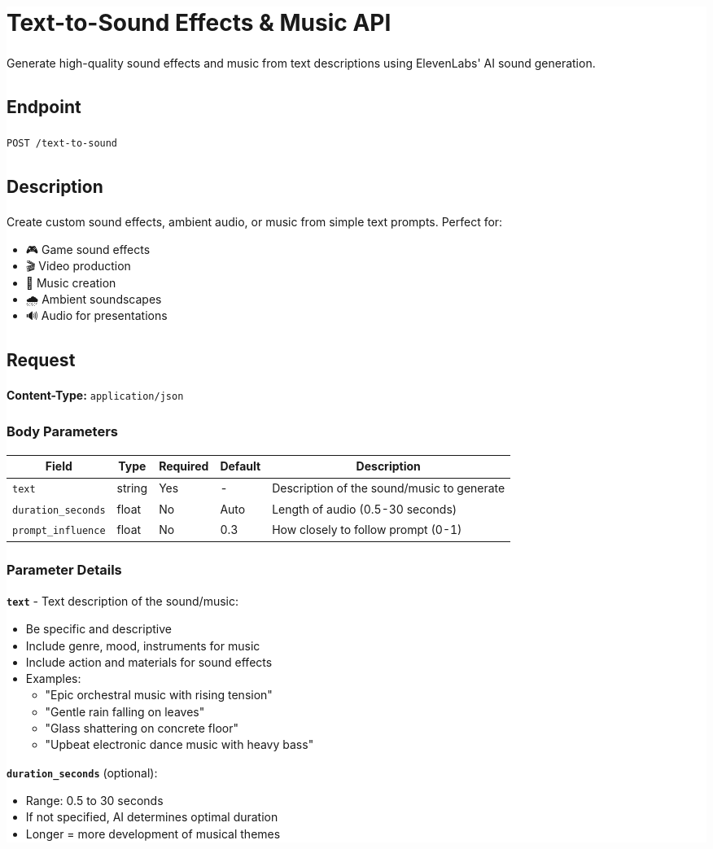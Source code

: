 # Text-to-Sound Effects & Music API

Generate high-quality sound effects and music from text descriptions using ElevenLabs' AI sound generation.

## Endpoint

```
POST /text-to-sound
```

## Description

Create custom sound effects, ambient audio, or music from simple text prompts. Perfect for:
- 🎮 Game sound effects
- 🎬 Video production
- 🎵 Music creation
- 🌧️ Ambient soundscapes
- 🔊 Audio for presentations

## Request

**Content-Type:** `application/json`

### Body Parameters

| Field | Type | Required | Default | Description |
|-------|------|----------|---------|-------------|
| `text` | string | Yes | - | Description of the sound/music to generate |
| `duration_seconds` | float | No | Auto | Length of audio (0.5-30 seconds) |
| `prompt_influence` | float | No | 0.3 | How closely to follow prompt (0-1) |

### Parameter Details

**`text`** - Text description of the sound/music:
- Be specific and descriptive
- Include genre, mood, instruments for music
- Include action and materials for sound effects
- Examples:
  - "Epic orchestral music with rising tension"
  - "Gentle rain falling on leaves"
  - "Glass shattering on concrete floor"
  - "Upbeat electronic dance music with heavy bass"

**`duration_seconds`** (optional):
- Range: 0.5 to 30 seconds
- If not specified, AI determines optimal duration
- Longer = more development of musical themes
